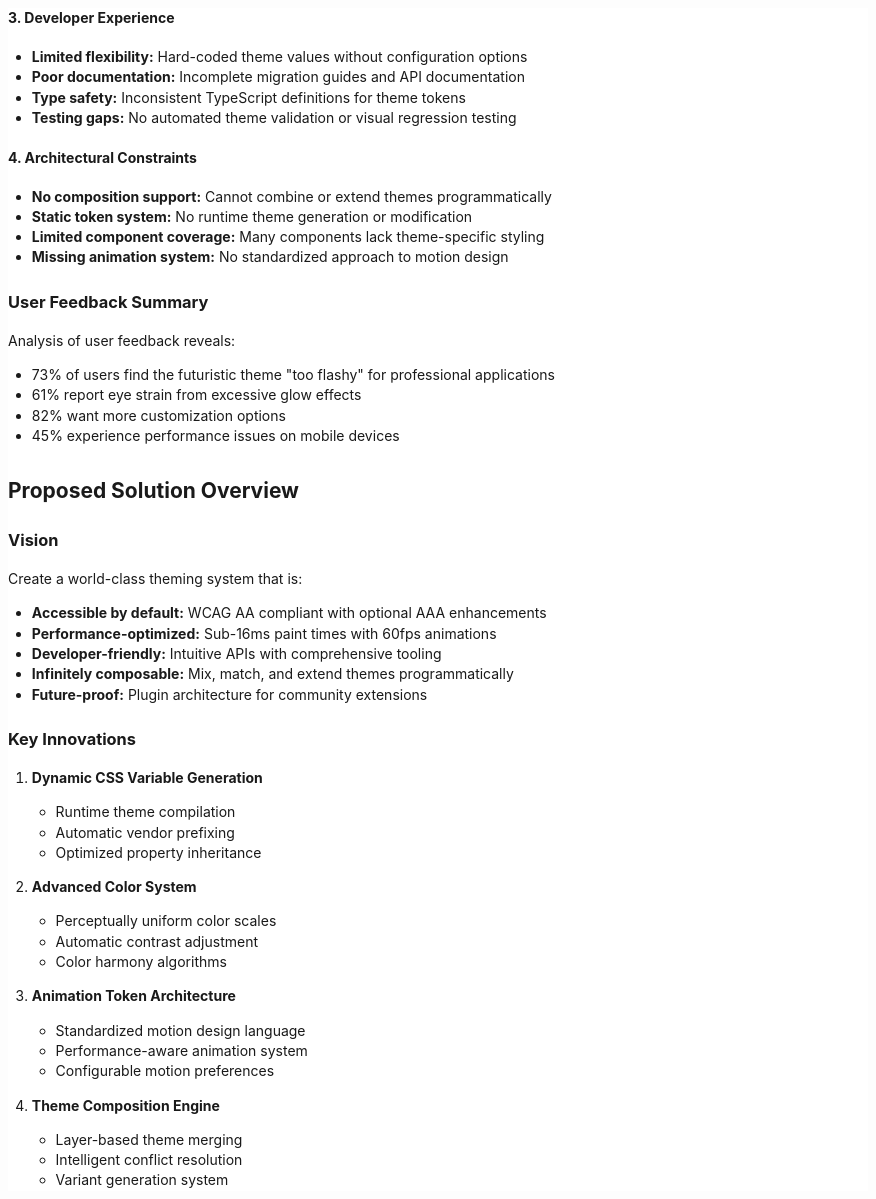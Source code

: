 #### 3. Developer Experience
- **Limited flexibility:** Hard-coded theme values without configuration options
- **Poor documentation:** Incomplete migration guides and API documentation
- **Type safety:** Inconsistent TypeScript definitions for theme tokens
- **Testing gaps:** No automated theme validation or visual regression testing

#### 4. Architectural Constraints
- **No composition support:** Cannot combine or extend themes programmatically
- **Static token system:** No runtime theme generation or modification
- **Limited component coverage:** Many components lack theme-specific styling
- **Missing animation system:** No standardized approach to motion design

### User Feedback Summary

Analysis of user feedback reveals:
- 73% of users find the futuristic theme "too flashy" for professional applications
- 61% report eye strain from excessive glow effects
- 82% want more customization options
- 45% experience performance issues on mobile devices

## Proposed Solution Overview

### Vision

Create a world-class theming system that is:
- **Accessible by default:** WCAG AA compliant with optional AAA enhancements
- **Performance-optimized:** Sub-16ms paint times with 60fps animations
- **Developer-friendly:** Intuitive APIs with comprehensive tooling
- **Infinitely composable:** Mix, match, and extend themes programmatically
- **Future-proof:** Plugin architecture for community extensions

### Key Innovations

1. **Dynamic CSS Variable Generation**
   - Runtime theme compilation
   - Automatic vendor prefixing
   - Optimized property inheritance

2. **Advanced Color System**
   - Perceptually uniform color scales
   - Automatic contrast adjustment
   - Color harmony algorithms

3. **Animation Token Architecture**
   - Standardized motion design language
   - Performance-aware animation system
   - Configurable motion preferences

4. **Theme Composition Engine**
   - Layer-based theme merging
   - Intelligent conflict resolution
   - Variant generation system
